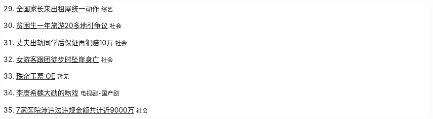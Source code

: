 29. [全国家长来出租屋统一动作](https://m.weibo.cn/search?containerid=100103type%3D1%26t%3D10%26q%3D%E5%85%A8%E5%9B%BD%E5%AE%B6%E9%95%BF%E6%9D%A5%E5%87%BA%E7%A7%9F%E5%B1%8B%E7%BB%9F%E4%B8%80%E5%8A%A8%E4%BD%9C&stream_entry_id=31&isnewpage=1&extparam=seat%3D1%26flag%3D1%26stream_entry_id%3D31%26lcate%3D5001%26band_rank%3D26%26pos%3D27%26realpos%3D26%26q%3D%25E5%2585%25A8%25E5%259B%25BD%25E5%25AE%25B6%25E9%2595%25BF%25E6%259D%25A5%25E5%2587%25BA%25E7%25A7%259F%25E5%25B1%258B%25E7%25BB%259F%25E4%25B8%2580%25E5%258A%25A8%25E4%25BD%259C%26c_type%3D31%26filter_type%3Drealtimehot%26dgr%3D0%26cate%3D5001%26display_time%3D1732343720%26pre_seqid%3D17323437201140206837817) `综艺` 

30. [贫困生一年旅游20多地引争议](https://m.weibo.cn/search?containerid=100103type%3D1%26t%3D10%26q%3D%23%E8%B4%AB%E5%9B%B0%E7%94%9F%E4%B8%80%E5%B9%B4%E6%97%85%E6%B8%B820%E5%A4%9A%E5%9C%B0%E5%BC%95%E4%BA%89%E8%AE%AE%23&stream_entry_id=31&isnewpage=1&extparam=seat%3D1%26flag%3D0%26stream_entry_id%3D31%26lcate%3D5001%26band_rank%3D27%26pos%3D28%26realpos%3D27%26q%3D%2523%25E8%25B4%25AB%25E5%259B%25B0%25E7%2594%259F%25E4%25B8%2580%25E5%25B9%25B4%25E6%2597%2585%25E6%25B8%25B820%25E5%25A4%259A%25E5%259C%25B0%25E5%25BC%2595%25E4%25BA%2589%25E8%25AE%25AE%2523%26c_type%3D31%26filter_type%3Drealtimehot%26dgr%3D0%26cate%3D5001%26display_time%3D1732343720%26pre_seqid%3D17323437201140206837817) `社会` 

31. [丈夫出轨同学后保证再犯赔10万](https://m.weibo.cn/search?containerid=100103type%3D1%26t%3D10%26q%3D%23%E4%B8%88%E5%A4%AB%E5%87%BA%E8%BD%A8%E5%90%8C%E5%AD%A6%E5%90%8E%E4%BF%9D%E8%AF%81%E5%86%8D%E7%8A%AF%E8%B5%9410%E4%B8%87%23&stream_entry_id=31&isnewpage=1&extparam=seat%3D1%26flag%3D0%26stream_entry_id%3D31%26lcate%3D5001%26band_rank%3D28%26pos%3D29%26realpos%3D28%26q%3D%2523%25E4%25B8%2588%25E5%25A4%25AB%25E5%2587%25BA%25E8%25BD%25A8%25E5%2590%258C%25E5%25AD%25A6%25E5%2590%258E%25E4%25BF%259D%25E8%25AF%2581%25E5%2586%258D%25E7%258A%25AF%25E8%25B5%259410%25E4%25B8%2587%2523%26c_type%3D31%26filter_type%3Drealtimehot%26dgr%3D0%26cate%3D5001%26display_time%3D1732343720%26pre_seqid%3D17323437201140206837817) `社会` 

32. [女游客跟团徒步时坠崖身亡](https://m.weibo.cn/search?containerid=100103type%3D1%26t%3D10%26q%3D%23%E5%A5%B3%E6%B8%B8%E5%AE%A2%E8%B7%9F%E5%9B%A2%E5%BE%92%E6%AD%A5%E6%97%B6%E5%9D%A0%E5%B4%96%E8%BA%AB%E4%BA%A1%23&stream_entry_id=31&isnewpage=1&extparam=seat%3D1%26flag%3D0%26stream_entry_id%3D31%26lcate%3D5001%26band_rank%3D29%26pos%3D30%26realpos%3D29%26q%3D%2523%25E5%25A5%25B3%25E6%25B8%25B8%25E5%25AE%25A2%25E8%25B7%259F%25E5%259B%25A2%25E5%25BE%2592%25E6%25AD%25A5%25E6%2597%25B6%25E5%259D%25A0%25E5%25B4%2596%25E8%25BA%25AB%25E4%25BA%25A1%2523%26c_type%3D31%26filter_type%3Drealtimehot%26dgr%3D0%26cate%3D5001%26display_time%3D1732343720%26pre_seqid%3D17323437201140206837817) `社会` 

33. [珠帘玉幕 OE](https://m.weibo.cn/search?containerid=100103type%3D1%26t%3D10%26q%3D%E7%8F%A0%E5%B8%98%E7%8E%89%E5%B9%95+OE&stream_entry_id=31&isnewpage=1&extparam=seat%3D1%26flag%3D1%26stream_entry_id%3D31%26lcate%3D5001%26band_rank%3D30%26pos%3D31%26realpos%3D30%26q%3D%25E7%258F%25A0%25E5%25B8%2598%25E7%258E%2589%25E5%25B9%2595%2520OE%26c_type%3D31%26filter_type%3Drealtimehot%26dgr%3D0%26cate%3D5001%26display_time%3D1732343720%26pre_seqid%3D17323437201140206837817) `暂无` 

34. [李庚希魏大勋的吻戏](https://m.weibo.cn/search?containerid=100103type%3D1%26t%3D10%26q%3D%23%E6%9D%8E%E5%BA%9A%E5%B8%8C%E9%AD%8F%E5%A4%A7%E5%8B%8B%E7%9A%84%E5%90%BB%E6%88%8F%23&stream_entry_id=31&isnewpage=1&extparam=seat%3D1%26flag%3D0%26stream_entry_id%3D31%26lcate%3D5001%26band_rank%3D31%26pos%3D32%26realpos%3D31%26q%3D%2523%25E6%259D%258E%25E5%25BA%259A%25E5%25B8%258C%25E9%25AD%258F%25E5%25A4%25A7%25E5%258B%258B%25E7%259A%2584%25E5%2590%25BB%25E6%2588%258F%2523%26c_type%3D31%26filter_type%3Drealtimehot%26dgr%3D0%26cate%3D5001%26display_time%3D1732343720%26pre_seqid%3D17323437201140206837817) `电视剧-国产剧` 

35. [7家医院涉违法违规金额共计近9000万](https://m.weibo.cn/search?containerid=100103type%3D1%26t%3D10%26q%3D%237%E5%AE%B6%E5%8C%BB%E9%99%A2%E6%B6%89%E8%BF%9D%E6%B3%95%E8%BF%9D%E8%A7%84%E9%87%91%E9%A2%9D%E5%85%B1%E8%AE%A1%E8%BF%919000%E4%B8%87%23&stream_entry_id=31&isnewpage=1&extparam=seat%3D1%26flag%3D1%26stream_entry_id%3D31%26lcate%3D5001%26band_rank%3D32%26pos%3D33%26realpos%3D32%26q%3D%25237%25E5%25AE%25B6%25E5%258C%25BB%25E9%2599%25A2%25E6%25B6%2589%25E8%25BF%259D%25E6%25B3%2595%25E8%25BF%259D%25E8%25A7%2584%25E9%2587%2591%25E9%25A2%259D%25E5%2585%25B1%25E8%25AE%25A1%25E8%25BF%25919000%25E4%25B8%2587%2523%26c_type%3D31%26filter_type%3Drealtimehot%26dgr%3D0%26cate%3D5001%26display_time%3D1732343720%26pre_seqid%3D17323437201140206837817) `社会` 
